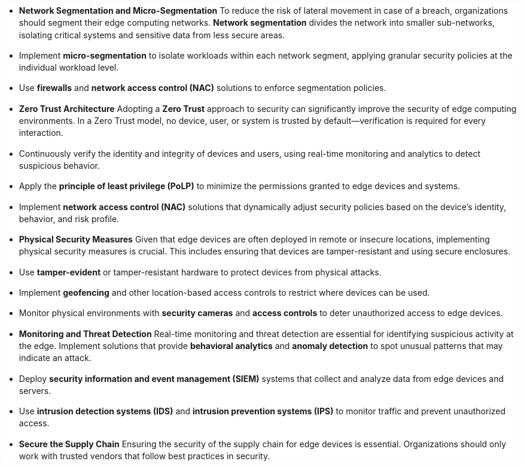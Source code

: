 * **Network Segmentation and Micro-Segmentation**
To reduce the risk of lateral movement in case of a breach, organizations should segment their edge computing networks. **Network segmentation** divides the network into smaller sub-networks, isolating critical systems and sensitive data from less secure areas.


* Implement **micro-segmentation** to isolate workloads within each network segment, applying granular security policies at the individual workload level.

* Use **firewalls** and **network access control (NAC)** solutions to enforce segmentation policies.



* **Zero Trust Architecture**
Adopting a **Zero Trust** approach to security can significantly improve the security of edge computing environments. In a Zero Trust model, no device, user, or system is trusted by default—verification is required for every interaction.


* Continuously verify the identity and integrity of devices and users, using real-time monitoring and analytics to detect suspicious behavior.

* Apply the **principle of least privilege (PoLP)** to minimize the permissions granted to edge devices and systems.

* Implement **network access control (NAC)** solutions that dynamically adjust security policies based on the device’s identity, behavior, and risk profile.



* **Physical Security Measures**
Given that edge devices are often deployed in remote or insecure locations, implementing physical security measures is crucial. This includes ensuring that devices are tamper-resistant and using secure enclosures.


* Use **tamper-evident** or tamper-resistant hardware to protect devices from physical attacks.

* Implement **geofencing** and other location-based access controls to restrict where devices can be used.

* Monitor physical environments with **security cameras** and **access controls** to deter unauthorized access to edge devices.



* **Monitoring and Threat Detection**
Real-time monitoring and threat detection are essential for identifying suspicious activity at the edge. Implement solutions that provide **behavioral analytics** and **anomaly detection** to spot unusual patterns that may indicate an attack.


* Deploy **security information and event management (SIEM)** systems that collect and analyze data from edge devices and servers.

* Use **intrusion detection systems (IDS)** and **intrusion prevention systems (IPS)** to monitor traffic and prevent unauthorized access.



* **Secure the Supply Chain**
Ensuring the security of the supply chain for edge devices is essential. Organizations should only work with trusted vendors that follow best practices in security.
